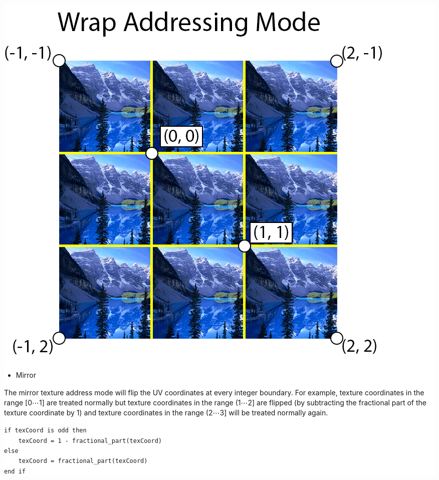 ![image](../images/Wrap-Addressing-Mode1.png)

* Mirror

The mirror texture address mode will flip the UV coordinates at every integer boundary. For example, texture coordinates in the range [0⋯1] are treated normally but texture coordinates in the range (1⋯2] are flipped (by subtracting the fractional part of the texture coordinate by 1) and texture coordinates in the range (2⋯3] will be treated normally again.
```
if texCoord is odd then
    texCoord = 1 - fractional_part(texCoord)
else
    texCoord = fractional_part(texCoord)
end if
```